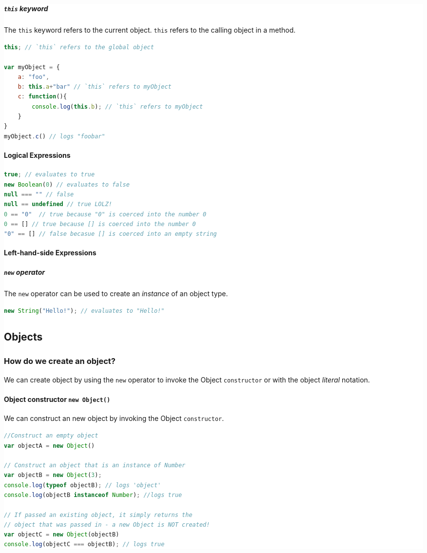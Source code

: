 ##### `this` keyword

The `this` keyword refers to the current object. `this` refers to the calling object in a method.

```javascript
this; // `this` refers to the global object

var myObject = {
    a: "foo",
    b: this.a+"bar" // `this` refers to myObject
    c: function(){
        console.log(this.b); // `this` refers to myObject
    }
}
myObject.c() // logs "foobar"
```

#### Logical Expressions

```javascript
true; // evaluates to true
new Boolean(0) // evaluates to false
null === "" // false
null == undefined // true LOLZ!
0 == "0"  // true because "0" is coerced into the number 0 
0 == [] // true because [] is coerced into the number 0
"0" == [] // false becasue [] is coerced into an empty string
```

#### Left-hand-side Expressions

##### `new` operator

The `new` operator can be used to create an _instance_ of an object type.

```javascript
new String("Hello!"); // evaluates to "Hello!" 
```

## Objects

### How do we create an object?

We can create object by using the `new` operator to invoke the Object `constructor` or with the object _literal_ notation.

#### Object constructor `new Object()`

We can construct an new object by invoking the Object `constructor`.

```javascript
//Construct an empty object
var objectA = new Object()

// Construct an object that is an instance of Number
var objectB = new Object(3);
console.log(typeof objectB); // logs 'object'
console.log(objectB instanceof Number); //logs true

// If passed an existing object, it simply returns the
// object that was passed in - a new Object is NOT created!
var objectC = new Object(objectB)
console.log(objectC === objectB); // logs true
```
